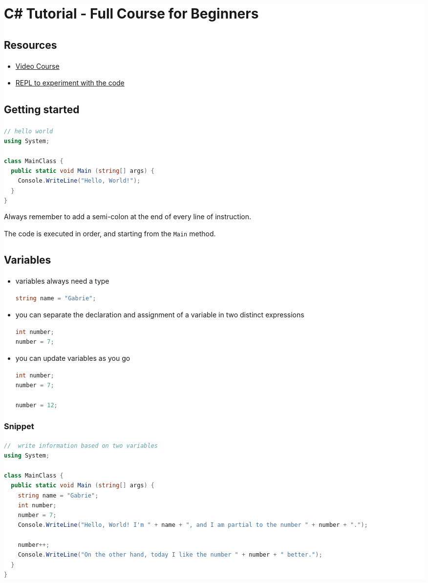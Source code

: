 # C# Tutorial - Full Course for Beginners

## Resources

- [Video Course](https://youtu.be/GhQdlIFylQ8)

- [REPL to experiment with the code](https://repl.it/@borntofrappe/beginnerluck)

## Getting started

```cs
// hello world
using System;

class MainClass {
  public static void Main (string[] args) {
    Console.WriteLine("Hello, World!");
  }
}
```

Always remember to add a semi-colon at the end of every line of instruction.

The code is executed in order, and starting from the `Main` method.

## Variables

- variables always need a type

  ```cs
  string name = "Gabrie";
  ```

- you can separate the declaration and assignment of a variable in two distinct expressions

  ```cs
  int number;
  number = 7;
  ```

- you can update variables as you go

  ```cs
  int number;
  number = 7;

  number = 12;
  ```

### Snippet

```cs
//  write information based on two variables
using System;

class MainClass {
  public static void Main (string[] args) {
    string name = "Gabrie";
    int number;
    number = 7;
    Console.WriteLine("Hello, World! I'm " + name + ", and I am partial to the number " + number + ".");

    number++;
    Console.WriteLine("On the other hand, today I like the number " + number + " better.");
  }
}
```